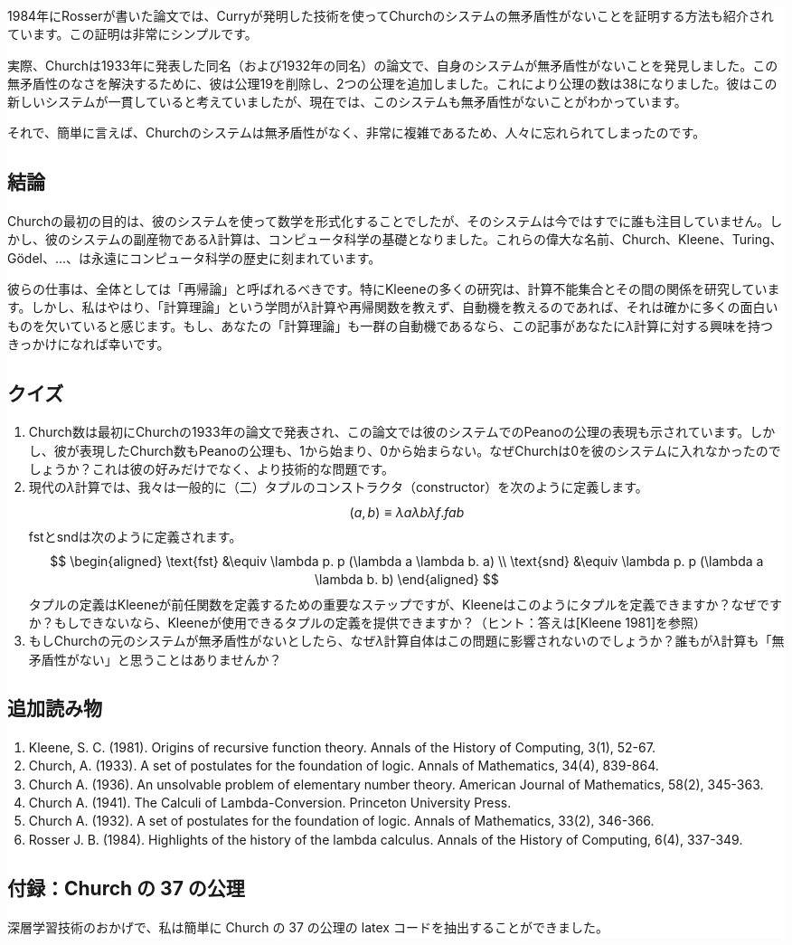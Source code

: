 1984年にRosserが書いた論文では、Curryが発明した技術を使ってChurchのシステムの無矛盾性がないことを証明する方法も紹介されています。この証明は非常にシンプルです。

実際、Churchは1933年に発表した同名（および1932年の同名）の論文で、自身のシステムが無矛盾性がないことを発見しました。この無矛盾性のなさを解決するために、彼は公理19を削除し、2つの公理を追加しました。これにより公理の数は38になりました。彼はこの新しいシステムが一貫していると考えていましたが、現在では、このシステムも無矛盾性がないことがわかっています。

それで、簡単に言えば、Churchのシステムは無矛盾性がなく、非常に複雑であるため、人々に忘れられてしまったのです。

## 結論

Churchの最初の目的は、彼のシステムを使って数学を形式化することでしたが、そのシステムは今ではすでに誰も注目していません。しかし、彼のシステムの副産物である$\lambda$計算は、コンピュータ科学の基礎となりました。これらの偉大な名前、Church、Kleene、Turing、Gödel、...、は永遠にコンピュータ科学の歴史に刻まれています。

彼らの仕事は、全体としては「再帰論」と呼ばれるべきです。特にKleeneの多くの研究は、計算不能集合とその間の関係を研究しています。しかし、私はやはり、「計算理論」という学問が$\lambda$計算や再帰関数を教えず、自動機を教えるのであれば、それは確かに多くの面白いものを欠いていると感じます。もし、あなたの「計算理論」も一群の自動機であるなら、この記事があなたに$\lambda$計算に対する興味を持つきっかけになれば幸いです。

## クイズ

1. Church数は最初にChurchの1933年の論文で発表され、この論文では彼のシステムでのPeanoの公理の表現も示されています。しかし、彼が表現したChurch数もPeanoの公理も、$1$から始まり、$0$から始まらない。なぜChurchは$0$を彼のシステムに入れなかったのでしょうか？これは彼の好みだけでなく、より技術的な問題です。
2. 現代の$\lambda$計算では、我々は一般的に（二）タプルのコンストラクタ（constructor）を次のように定義します。
   $$(a, b) \equiv \lambda a \lambda b \lambda f. f a b$$
   fstとsndは次のように定義されます。
   $$
   \begin{aligned}
   \text{fst} &\equiv \lambda p. p (\lambda a \lambda b. a) \\ 
   \text{snd} &\equiv \lambda p. p (\lambda a \lambda b. b)
   \end{aligned}
   $$
   タプルの定義はKleeneが前任関数を定義するための重要なステップですが、Kleeneはこのようにタプルを定義できますか？なぜですか？もしできないなら、Kleeneが使用できるタプルの定義を提供できますか？（ヒント：答えは[Kleene 1981]を参照）
3. もしChurchの元のシステムが無矛盾性がないとしたら、なぜ$\lambda$計算自体はこの問題に影響されないのでしょうか？誰もが$\lambda$計算も「無矛盾性がない」と思うことはありませんか？

## 追加読み物

1. Kleene, S. C. (1981). Origins of recursive function theory. Annals of the History of Computing, 3(1), 52-67.
2. Church, A. (1933). A set of postulates for the foundation of logic. Annals of Mathematics, 34(4), 839-864.
3. Church A. (1936). An unsolvable problem of elementary number theory. American Journal of Mathematics, 58(2), 345-363.
4. Church A. (1941). The Calculi of Lambda-Conversion. Princeton University Press.
5. Church A. (1932). A set of postulates for the foundation of logic. Annals of Mathematics, 33(2), 346-366.
6. Rosser J. B. (1984). Highlights of the history of the lambda calculus. Annals of the History of Computing, 6(4), 337-349.

## 付録：Church の 37 の公理

深層学習技術のおかげで、私は簡単に Church の 37 の公理の latex コードを抽出することができました。


[^1]: 私はそれを $\lambda$ システムと呼ぶことをお勧めしません。なぜなら、$\lambda$ システムは現在、多くの場合、$\lambda$ 等価性を構築する形式システムを指すからです。それはChurchの原始システムを指すものではありません。
[^2]: これは私の個人的な見解です。しかし、文法的にも意味的にも、$\lambda$ 計算はチューリングマシンよりもはるかに単純です。
[^3]: 南京大学の「コンピュータプログラムの構築と解釈」のコース。
[^5]: 実際、Churchの論文では、$\Pi(P, Q)$ と $\forall x. P(x) \to Q(x)$ の違いを強調しています。これは彼の「排他的法則に対する制限」に関連しています。しかし、この詳細は本文の範囲を超えています。
[^6]: http://dangshi.people.com.cn/n/2014/0415/c85037-24898922-2.html